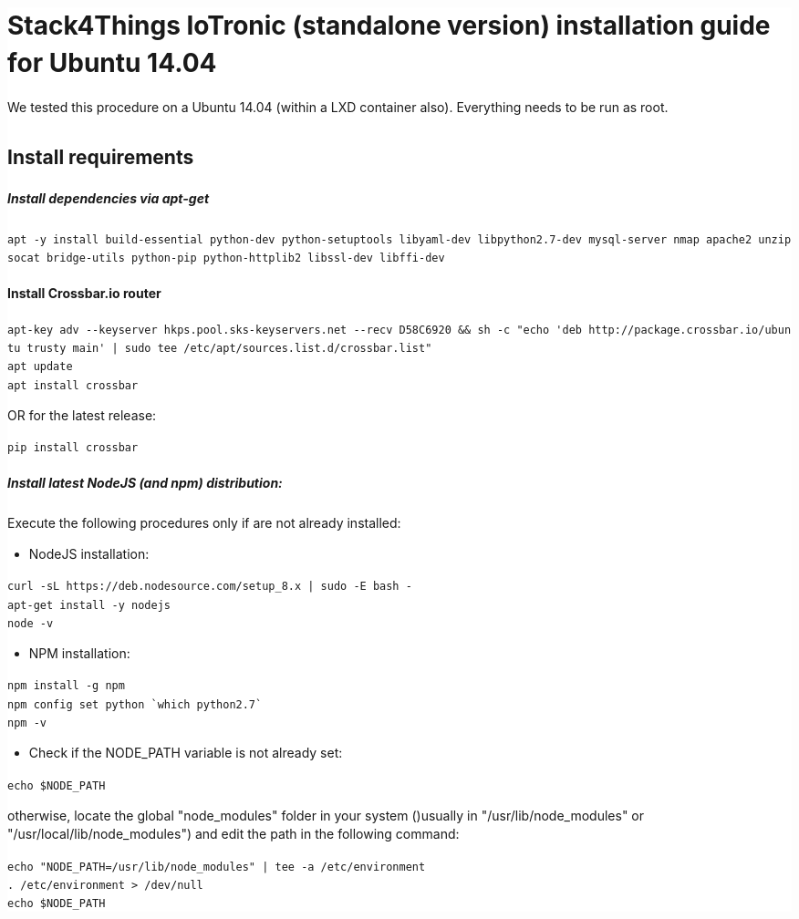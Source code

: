 # Stack4Things IoTronic (standalone version) installation guide for Ubuntu 14.04

We tested this procedure on a Ubuntu 14.04 (within a LXD container also). Everything needs to be run as root.

## Install requirements

##### Install dependencies via apt-get
```
apt -y install build-essential python-dev python-setuptools libyaml-dev libpython2.7-dev mysql-server nmap apache2 unzip socat bridge-utils python-pip python-httplib2 libssl-dev libffi-dev
```

#### Install Crossbar.io router
```
apt-key adv --keyserver hkps.pool.sks-keyservers.net --recv D58C6920 && sh -c "echo 'deb http://package.crossbar.io/ubuntu trusty main' | sudo tee /etc/apt/sources.list.d/crossbar.list"
apt update
apt install crossbar
```
OR for the latest release:
```
pip install crossbar
```

##### Install latest NodeJS (and npm) distribution:
Execute the following procedures only if are not already installed:

- NodeJS installation:
```
curl -sL https://deb.nodesource.com/setup_8.x | sudo -E bash -
apt-get install -y nodejs
node -v
```
- NPM installation:
```
npm install -g npm
npm config set python `which python2.7`
npm -v
```
- Check if the NODE_PATH variable is not already set:
```
echo $NODE_PATH
```

otherwise, locate the global "node_modules" folder in your system ()usually in "/usr/lib/node_modules" or "/usr/local/lib/node_modules")
and edit the path in the following command:
```
echo "NODE_PATH=/usr/lib/node_modules" | tee -a /etc/environment
. /etc/environment > /dev/null
echo $NODE_PATH
```
